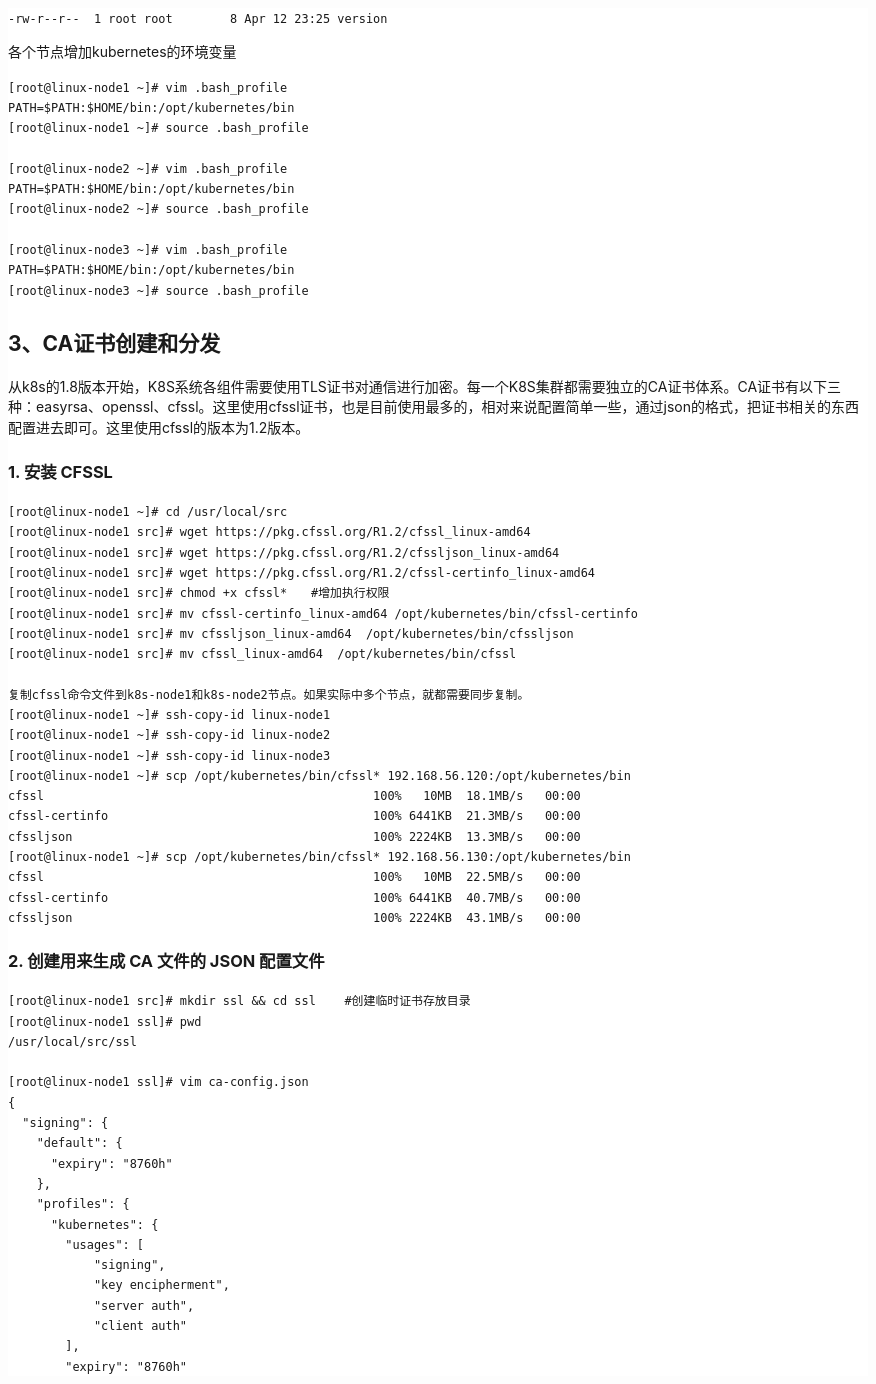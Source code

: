 	-rw-r--r--  1 root root        8 Apr 12 23:25 version

各个节点增加kubernetes的环境变量

	[root@linux-node1 ~]# vim .bash_profile
	PATH=$PATH:$HOME/bin:/opt/kubernetes/bin
	[root@linux-node1 ~]# source .bash_profile 
	
	[root@linux-node2 ~]# vim .bash_profile
	PATH=$PATH:$HOME/bin:/opt/kubernetes/bin
	[root@linux-node2 ~]# source .bash_profile 
	
	[root@linux-node3 ~]# vim .bash_profile
	PATH=$PATH:$HOME/bin:/opt/kubernetes/bin
	[root@linux-node3 ~]# source .bash_profile 

## 3、CA证书创建和分发

从k8s的1.8版本开始，K8S系统各组件需要使用TLS证书对通信进行加密。每一个K8S集群都需要独立的CA证书体系。CA证书有以下三种：easyrsa、openssl、cfssl。这里使用cfssl证书，也是目前使用最多的，相对来说配置简单一些，通过json的格式，把证书相关的东西配置进去即可。这里使用cfssl的版本为1.2版本。

### 1. 安装 CFSSL

	[root@linux-node1 ~]# cd /usr/local/src
	[root@linux-node1 src]# wget https://pkg.cfssl.org/R1.2/cfssl_linux-amd64
	[root@linux-node1 src]# wget https://pkg.cfssl.org/R1.2/cfssljson_linux-amd64
	[root@linux-node1 src]# wget https://pkg.cfssl.org/R1.2/cfssl-certinfo_linux-amd64
	[root@linux-node1 src]# chmod +x cfssl*　　#增加执行权限
	[root@linux-node1 src]# mv cfssl-certinfo_linux-amd64 /opt/kubernetes/bin/cfssl-certinfo
	[root@linux-node1 src]# mv cfssljson_linux-amd64  /opt/kubernetes/bin/cfssljson
	[root@linux-node1 src]# mv cfssl_linux-amd64  /opt/kubernetes/bin/cfssl
	
	复制cfssl命令文件到k8s-node1和k8s-node2节点。如果实际中多个节点，就都需要同步复制。
	[root@linux-node1 ~]# ssh-copy-id linux-node1
	[root@linux-node1 ~]# ssh-copy-id linux-node2
	[root@linux-node1 ~]# ssh-copy-id linux-node3
	[root@linux-node1 ~]# scp /opt/kubernetes/bin/cfssl* 192.168.56.120:/opt/kubernetes/bin
	cfssl                                              100%   10MB  18.1MB/s   00:00    
	cfssl-certinfo                                     100% 6441KB  21.3MB/s   00:00    
	cfssljson                                          100% 2224KB  13.3MB/s   00:00    
	[root@linux-node1 ~]# scp /opt/kubernetes/bin/cfssl* 192.168.56.130:/opt/kubernetes/bin
	cfssl                                              100%   10MB  22.5MB/s   00:00    
	cfssl-certinfo                                     100% 6441KB  40.7MB/s   00:00    
	cfssljson                                          100% 2224KB  43.1MB/s   00:00   

### 2. 创建用来生成 CA 文件的 JSON 配置文件

	[root@linux-node1 src]# mkdir ssl && cd ssl    #创建临时证书存放目录
	[root@linux-node1 ssl]# pwd
	/usr/local/src/ssl
	
	[root@linux-node1 ssl]# vim ca-config.json
	{
	  "signing": {
	    "default": {
	      "expiry": "8760h"
	    },
	    "profiles": {
	      "kubernetes": {
	        "usages": [
	            "signing",
	            "key encipherment",
	            "server auth",
	            "client auth"
	        ],
	        "expiry": "8760h"